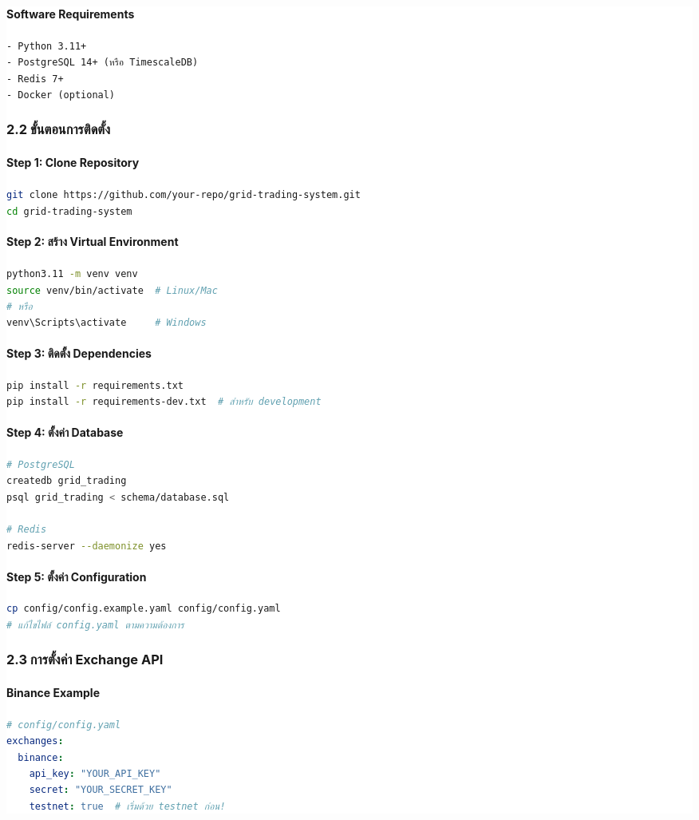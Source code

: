 #### Software Requirements
```
- Python 3.11+
- PostgreSQL 14+ (หรือ TimescaleDB)
- Redis 7+
- Docker (optional)
```

### 2.2 ขั้นตอนการติดตั้ง

#### Step 1: Clone Repository
```bash
git clone https://github.com/your-repo/grid-trading-system.git
cd grid-trading-system
```

#### Step 2: สร้าง Virtual Environment
```bash
python3.11 -m venv venv
source venv/bin/activate  # Linux/Mac
# หรือ
venv\Scripts\activate     # Windows
```

#### Step 3: ติดตั้ง Dependencies
```bash
pip install -r requirements.txt
pip install -r requirements-dev.txt  # สำหรับ development
```

#### Step 4: ตั้งค่า Database
```bash
# PostgreSQL
createdb grid_trading
psql grid_trading < schema/database.sql

# Redis
redis-server --daemonize yes
```

#### Step 5: ตั้งค่า Configuration
```bash
cp config/config.example.yaml config/config.yaml
# แก้ไขไฟล์ config.yaml ตามความต้องการ
```

### 2.3 การตั้งค่า Exchange API

#### Binance Example
```yaml
# config/config.yaml
exchanges:
  binance:
    api_key: "YOUR_API_KEY"
    secret: "YOUR_SECRET_KEY"
    testnet: true  # เริ่มด้วย testnet ก่อน!
```
